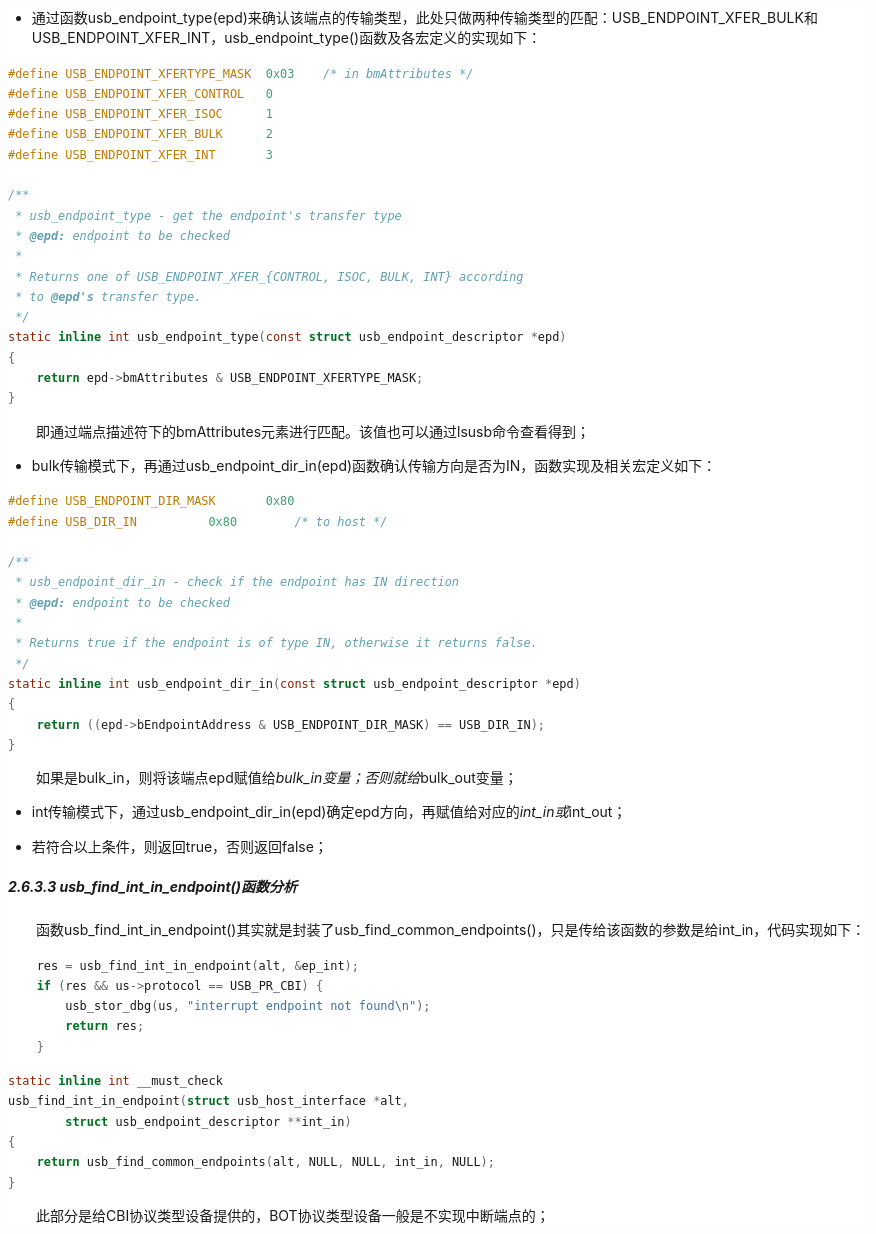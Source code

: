 - 通过函数usb_endpoint_type(epd)来确认该端点的传输类型，此处只做两种传输类型的匹配：USB_ENDPOINT_XFER_BULK和USB_ENDPOINT_XFER_INT，usb_endpoint_type()函数及各宏定义的实现如下：
```C
#define USB_ENDPOINT_XFERTYPE_MASK  0x03    /* in bmAttributes */
#define USB_ENDPOINT_XFER_CONTROL   0
#define USB_ENDPOINT_XFER_ISOC      1
#define USB_ENDPOINT_XFER_BULK      2
#define USB_ENDPOINT_XFER_INT       3

/**
 * usb_endpoint_type - get the endpoint's transfer type
 * @epd: endpoint to be checked
 *  
 * Returns one of USB_ENDPOINT_XFER_{CONTROL, ISOC, BULK, INT} according
 * to @epd's transfer type.
 */
static inline int usb_endpoint_type(const struct usb_endpoint_descriptor *epd)
{
    return epd->bmAttributes & USB_ENDPOINT_XFERTYPE_MASK;
}
```
&ensp;&ensp;&ensp;&ensp;即通过端点描述符下的bmAttributes元素进行匹配。该值也可以通过lsusb命令查看得到；

- bulk传输模式下，再通过usb_endpoint_dir_in(epd)函数确认传输方向是否为IN，函数实现及相关宏定义如下：
```C
#define USB_ENDPOINT_DIR_MASK       0x80
#define USB_DIR_IN          0x80        /* to host */

/**
 * usb_endpoint_dir_in - check if the endpoint has IN direction
 * @epd: endpoint to be checked
 *      
 * Returns true if the endpoint is of type IN, otherwise it returns false.
 */
static inline int usb_endpoint_dir_in(const struct usb_endpoint_descriptor *epd)
{
    return ((epd->bEndpointAddress & USB_ENDPOINT_DIR_MASK) == USB_DIR_IN);
}
```
&ensp;&ensp;&ensp;&ensp;如果是bulk_in，则将该端点epd赋值给*bulk_in变量；否则就给*bulk_out变量；

- int传输模式下，通过usb_endpoint_dir_in(epd)确定epd方向，再赋值给对应的*int_in或*int_out；

- 若符合以上条件，则返回true，否则返回false；

##### 2.6.3.3 usb_find_int_in_endpoint()函数分析
&ensp;&ensp;&ensp;&ensp;函数usb_find_int_in_endpoint()其实就是封装了usb_find_common_endpoints()，只是传给该函数的参数是给int_in，代码实现如下：
```C
    res = usb_find_int_in_endpoint(alt, &ep_int);
    if (res && us->protocol == USB_PR_CBI) {
        usb_stor_dbg(us, "interrupt endpoint not found\n");
        return res;
    }
```
```C
static inline int __must_check
usb_find_int_in_endpoint(struct usb_host_interface *alt,
        struct usb_endpoint_descriptor **int_in)
{
    return usb_find_common_endpoints(alt, NULL, NULL, int_in, NULL);
}
```
&ensp;&ensp;&ensp;&ensp;此部分是给CBI协议类型设备提供的，BOT协议类型设备一般是不实现中断端点的；
